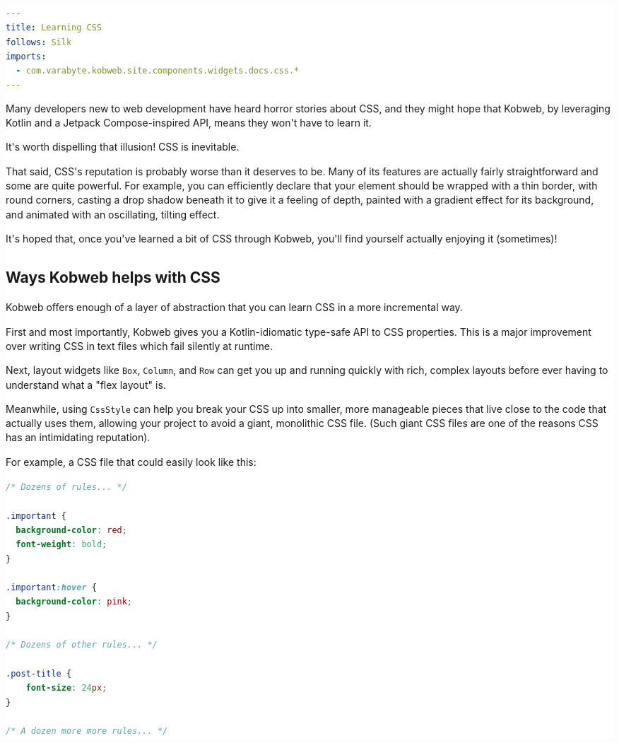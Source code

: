 ```yaml
---
title: Learning CSS
follows: Silk
imports:
  - com.varabyte.kobweb.site.components.widgets.docs.css.*
---
```


Many developers new to web development have heard horror stories about CSS, and they might hope that Kobweb, by
leveraging Kotlin and a Jetpack Compose-inspired API, means they won't have to learn it.

It's worth dispelling that illusion! CSS is inevitable.

That said, CSS's reputation is probably worse than it deserves to be. Many of its features are actually fairly
straightforward and some are quite powerful. For example, you can efficiently declare that your element should be
wrapped with a thin border, with round corners, casting a drop shadow beneath it to give it a feeling of depth,
painted with a gradient effect for its background, and animated with an oscillating, tilting effect.

It's hoped that, once you've learned a bit of CSS through Kobweb, you'll find yourself actually enjoying it (sometimes)!

## Ways Kobweb helps with CSS

Kobweb offers enough of a layer of abstraction that you can learn CSS in a more incremental way.

First and most importantly, Kobweb gives you a Kotlin-idiomatic type-safe API to CSS properties. This is a major
improvement over writing CSS in text files which fail silently at runtime.

Next, layout widgets like `Box`, `Column`, and `Row` can get you up and running quickly with rich, complex layouts
before ever having to understand what a "flex layout" is.

Meanwhile, using `CssStyle` can help you break your CSS up into smaller, more manageable
pieces that live close to the code that actually uses them, allowing your project to avoid a giant, monolithic CSS file.
(Such giant CSS files are one of the reasons CSS has an intimidating reputation).

For example, a CSS file that could easily look like this:

```css
/* Dozens of rules... */

.important {
  background-color: red;
  font-weight: bold;
}

.important:hover {
  background-color: pink;
}

/* Dozens of other rules... */

.post-title {
    font-size: 24px;
}

/* A dozen more more rules... */
```
